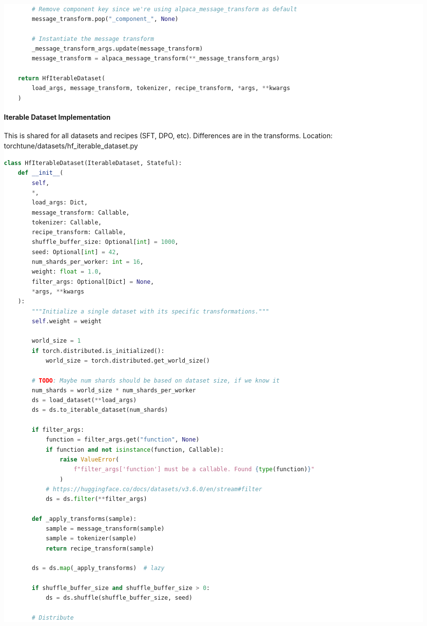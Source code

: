 ```python
        # Remove component key since we're using alpaca_message_transform as default
        message_transform.pop("_component_", None)

        # Instantiate the message transform
        _message_transform_args.update(message_transform)
        message_transform = alpaca_message_transform(**_message_transform_args)

    return HfIterableDataset(
        load_args, message_transform, tokenizer, recipe_transform, *args, **kwargs
    )
```

#### Iterable Dataset Implementation
This is shared for all datasets and recipes (SFT, DPO, etc). Differences are in the transforms.
Location: torchtune/datasets/hf_iterable_dataset.py

```python
class HfIterableDataset(IterableDataset, Stateful):
    def __init__(
        self,
        *,
        load_args: Dict,
        message_transform: Callable,
        tokenizer: Callable,
        recipe_transform: Callable,
        shuffle_buffer_size: Optional[int] = 1000,
        seed: Optional[int] = 42,
        num_shards_per_worker: int = 16,
        weight: float = 1.0,
        filter_args: Optional[Dict] = None,
        *args, **kwargs
    ):
        """Initialize a single dataset with its specific transformations."""
        self.weight = weight

        world_size = 1
        if torch.distributed.is_initialized():
            world_size = torch.distributed.get_world_size()

        # TODO: Maybe num shards should be based on dataset size, if we know it
        num_shards = world_size * num_shards_per_worker
        ds = load_dataset(**load_args)
        ds = ds.to_iterable_dataset(num_shards)

        if filter_args:
            function = filter_args.get("function", None)
            if function and not isinstance(function, Callable):
                raise ValueError(
                    f"filter_args['function'] must be a callable. Found {type(function)}"
                )
            # https://huggingface.co/docs/datasets/v3.6.0/en/stream#filter
            ds = ds.filter(**filter_args)

        def _apply_transforms(sample):
            sample = message_transform(sample)
            sample = tokenizer(sample)
            return recipe_transform(sample)

        ds = ds.map(_apply_transforms)  # lazy

        if shuffle_buffer_size and shuffle_buffer_size > 0:
            ds = ds.shuffle(shuffle_buffer_size, seed)

        # Distribute
```